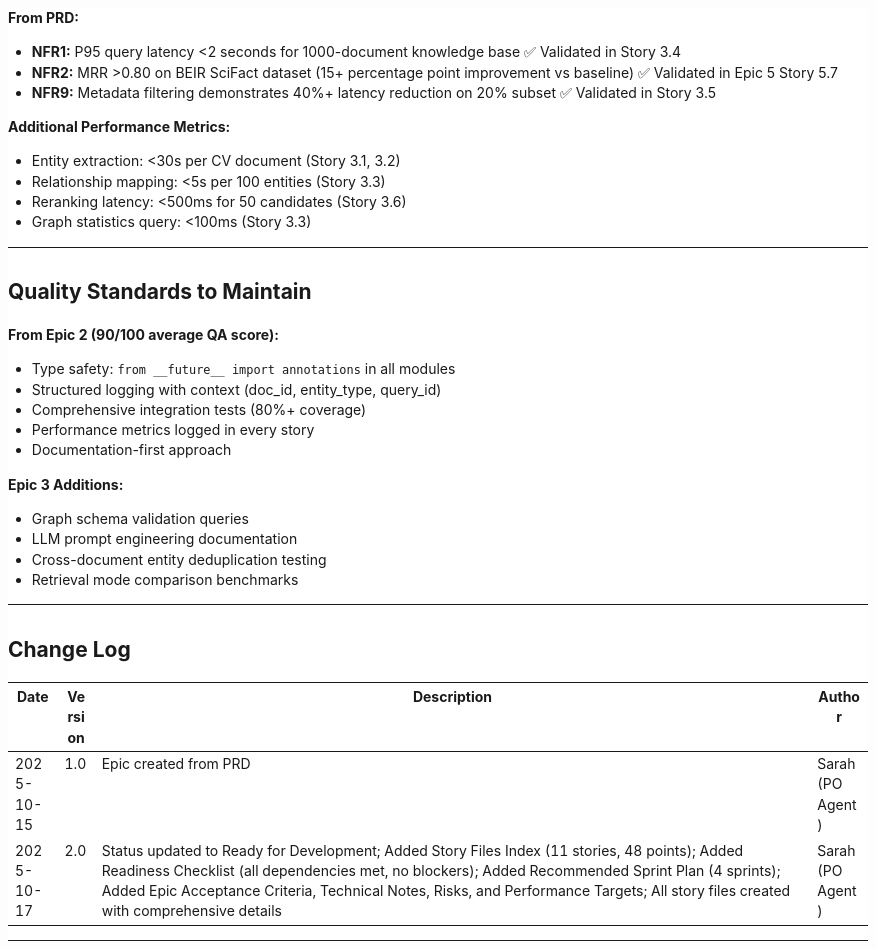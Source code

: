 **From PRD:**
- **NFR1:** P95 query latency <2 seconds for 1000-document knowledge base ✅ Validated in Story 3.4
- **NFR2:** MRR >0.80 on BEIR SciFact dataset (15+ percentage point improvement vs baseline) ✅ Validated in Epic 5 Story 5.7
- **NFR9:** Metadata filtering demonstrates 40%+ latency reduction on 20% subset ✅ Validated in Story 3.5

**Additional Performance Metrics:**
- Entity extraction: <30s per CV document (Story 3.1, 3.2)
- Relationship mapping: <5s per 100 entities (Story 3.3)
- Reranking latency: <500ms for 50 candidates (Story 3.6)
- Graph statistics query: <100ms (Story 3.3)

---

## Quality Standards to Maintain

**From Epic 2 (90/100 average QA score):**
- Type safety: `from __future__ import annotations` in all modules
- Structured logging with context (doc_id, entity_type, query_id)
- Comprehensive integration tests (80%+ coverage)
- Performance metrics logged in every story
- Documentation-first approach

**Epic 3 Additions:**
- Graph schema validation queries
- LLM prompt engineering documentation
- Cross-document entity deduplication testing
- Retrieval mode comparison benchmarks

---

## Change Log

| Date | Version | Description | Author |
|------|---------|-------------|--------|
| 2025-10-15 | 1.0 | Epic created from PRD | Sarah (PO Agent) |
| 2025-10-17 | 2.0 | Status updated to Ready for Development; Added Story Files Index (11 stories, 48 points); Added Readiness Checklist (all dependencies met, no blockers); Added Recommended Sprint Plan (4 sprints); Added Epic Acceptance Criteria, Technical Notes, Risks, and Performance Targets; All story files created with comprehensive details | Sarah (PO Agent) |

---
